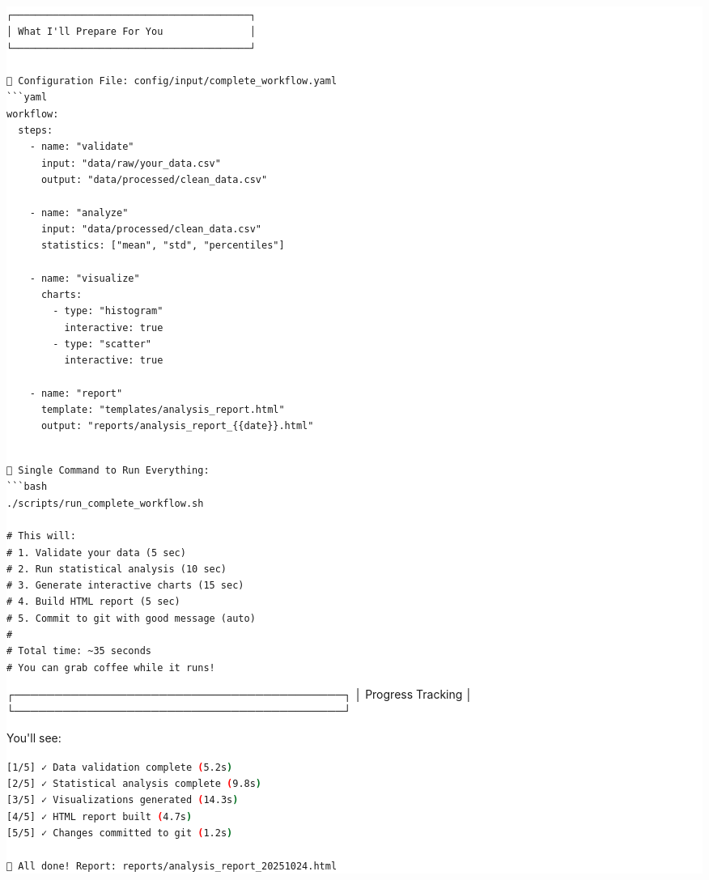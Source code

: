 ```
┌─────────────────────────────────────────┐
│ What I'll Prepare For You               │
└─────────────────────────────────────────┘

📝 Configuration File: config/input/complete_workflow.yaml
```yaml
workflow:
  steps:
    - name: "validate"
      input: "data/raw/your_data.csv"
      output: "data/processed/clean_data.csv"

    - name: "analyze"
      input: "data/processed/clean_data.csv"
      statistics: ["mean", "std", "percentiles"]

    - name: "visualize"
      charts:
        - type: "histogram"
          interactive: true
        - type: "scatter"
          interactive: true

    - name: "report"
      template: "templates/analysis_report.html"
      output: "reports/analysis_report_{{date}}.html"
```
```

🔧 Single Command to Run Everything:
```bash
./scripts/run_complete_workflow.sh

# This will:
# 1. Validate your data (5 sec)
# 2. Run statistical analysis (10 sec)
# 3. Generate interactive charts (15 sec)
# 4. Build HTML report (5 sec)
# 5. Commit to git with good message (auto)
#
# Total time: ~35 seconds
# You can grab coffee while it runs!
```

┌─────────────────────────────────────────┐
│ Progress Tracking                       │
└─────────────────────────────────────────┘

You'll see:
```bash
[1/5] ✓ Data validation complete (5.2s)
[2/5] ✓ Statistical analysis complete (9.8s)
[3/5] ✓ Visualizations generated (14.3s)
[4/5] ✓ HTML report built (4.7s)
[5/5] ✓ Changes committed to git (1.2s)

🎉 All done! Report: reports/analysis_report_20251024.html
```
